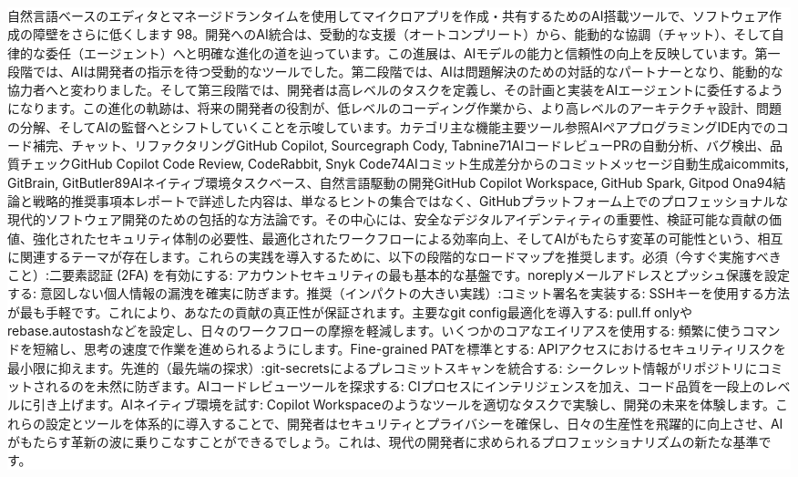 自然言語ベースのエディタとマネージドランタイムを使用してマイクロアプリを作成・共有するためのAI搭載ツールで、ソフトウェア作成の障壁をさらに低くします 98。開発へのAI統合は、受動的な支援（オートコンプリート）から、能動的な協調（チャット）、そして自律的な委任（エージェント）へと明確な進化の道を辿っています。この進展は、AIモデルの能力と信頼性の向上を反映しています。第一段階では、AIは開発者の指示を待つ受動的なツールでした。第二段階では、AIは問題解決のための対話的なパートナーとなり、能動的な協力者へと変わりました。そして第三段階では、開発者は高レベルのタスクを定義し、その計画と実装をAIエージェントに委任するようになります。この進化の軌跡は、将来の開発者の役割が、低レベルのコーディング作業から、より高レベルのアーキテクチャ設計、問題の分解、そしてAIの監督へとシフトしていくことを示唆しています。カテゴリ主な機能主要ツール参照AIペアプログラミングIDE内でのコード補完、チャット、リファクタリングGitHub Copilot, Sourcegraph Cody, Tabnine71AIコードレビューPRの自動分析、バグ検出、品質チェックGitHub Copilot Code Review, CodeRabbit, Snyk Code74AIコミット生成差分からのコミットメッセージ自動生成aicommits, GitBrain, GitButler89AIネイティブ環境タスクベース、自然言語駆動の開発GitHub Copilot Workspace, GitHub Spark, Gitpod Ona94結論と戦略的推奨事項本レポートで詳述した内容は、単なるヒントの集合ではなく、GitHubプラットフォーム上でのプロフェッショナルな現代的ソフトウェア開発のための包括的な方法論です。その中心には、安全なデジタルアイデンティティの重要性、検証可能な貢献の価値、強化されたセキュリティ体制の必要性、最適化されたワークフローによる効率向上、そしてAIがもたらす変革の可能性という、相互に関連するテーマが存在します。これらの実践を導入するために、以下の段階的なロードマップを推奨します。必須（今すぐ実施すべきこと）:二要素認証 (2FA) を有効にする: アカウントセキュリティの最も基本的な基盤です。noreplyメールアドレスとプッシュ保護を設定する: 意図しない個人情報の漏洩を確実に防ぎます。推奨（インパクトの大きい実践）:コミット署名を実装する: SSHキーを使用する方法が最も手軽です。これにより、あなたの貢献の真正性が保証されます。主要なgit config最適化を導入する: pull.ff onlyやrebase.autostashなどを設定し、日々のワークフローの摩擦を軽減します。いくつかのコアなエイリアスを使用する: 頻繁に使うコマンドを短縮し、思考の速度で作業を進められるようにします。Fine-grained PATを標準とする: APIアクセスにおけるセキュリティリスクを最小限に抑えます。先進的（最先端の探求）:git-secretsによるプレコミットスキャンを統合する: シークレット情報がリポジトリにコミットされるのを未然に防ぎます。AIコードレビューツールを探求する: CIプロセスにインテリジェンスを加え、コード品質を一段上のレベルに引き上げます。AIネイティブ環境を試す: Copilot Workspaceのようなツールを適切なタスクで実験し、開発の未来を体験します。これらの設定とツールを体系的に導入することで、開発者はセキュリティとプライバシーを確保し、日々の生産性を飛躍的に向上させ、AIがもたらす革新の波に乗りこなすことができるでしょう。これは、現代の開発者に求められるプロフェッショナリズムの新たな基準です。
